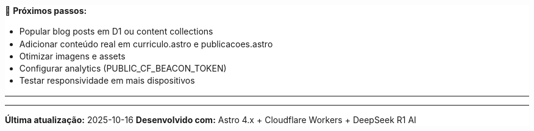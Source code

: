 🚧 **Próximos passos:**
- Popular blog posts em D1 ou content collections
- Adicionar conteúdo real em curriculo.astro e publicacoes.astro
- Otimizar imagens e assets
- Configurar analytics (PUBLIC_CF_BEACON_TOKEN)
- Testar responsividade em mais dispositivos

---

---

**Última atualização:** 2025-10-16
**Desenvolvido com:** Astro 4.x + Cloudflare Workers + DeepSeek R1 AI
